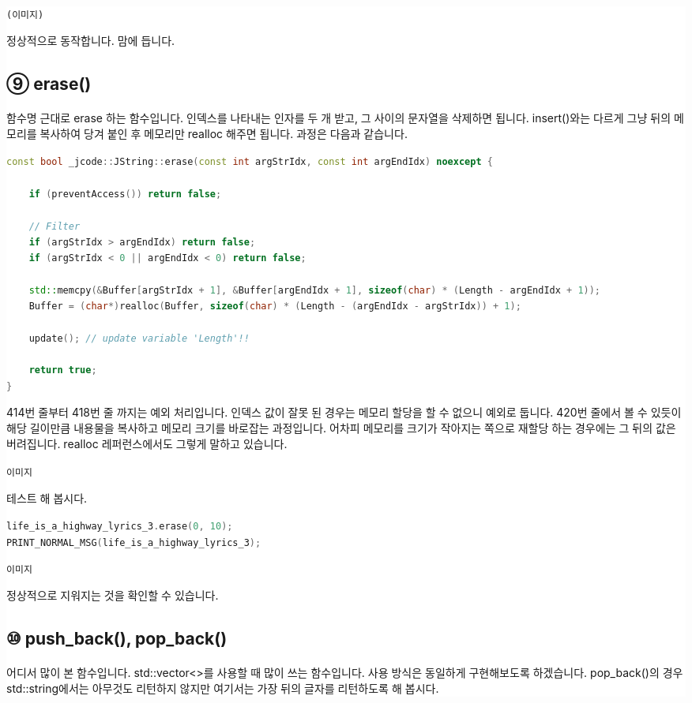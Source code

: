 ```
(이미지)
```

정상적으로 동작합니다. 맘에 듭니다.

## ⑨ erase()

함수명 근대로 erase 하는 함수입니다. 인덱스를 나타내는 인자를 두 개 받고, 그 사이의 문자열을 삭제하면 됩니다. insert()와는 다르게 그냥 뒤의 메모리를 복사하여 당겨 붙인 후 메모리만 realloc 해주면 됩니다. 과정은 다음과 같습니다. 

```cpp
const bool _jcode::JString::erase(const int argStrIdx, const int argEndIdx) noexcept {

	if (preventAccess()) return false;

	// Filter
	if (argStrIdx > argEndIdx) return false;
	if (argStrIdx < 0 || argEndIdx < 0) return false;

	std::memcpy(&Buffer[argStrIdx + 1], &Buffer[argEndIdx + 1], sizeof(char) * (Length - argEndIdx + 1));
	Buffer = (char*)realloc(Buffer, sizeof(char) * (Length - (argEndIdx - argStrIdx)) + 1);

	update(); // update variable 'Length'!!

	return true;
}

```

414번 줄부터 418번 줄 까지는 예외 처리입니다. 인덱스 값이 잘못 된 경우는 메모리 할당을 할 수 없으니 예외로 둡니다. 420번 줄에서 볼 수 있듯이 해당 길이만큼 내용물을 복사하고 메모리 크기를 바로잡는 과정입니다. 어차피 메모리를 크기가 작아지는 쪽으로 재할당 하는 경우에는 그 뒤의 값은 버려집니다. realloc 레퍼런스에서도 그렇게 말하고 있습니다.

```
이미지
```

테스트 해 봅시다. 

```cpp
life_is_a_highway_lyrics_3.erase(0, 10);
PRINT_NORMAL_MSG(life_is_a_highway_lyrics_3);
```

```
이미지
```

정상적으로 지워지는 것을 확인할 수 있습니다. 


## ⑩ push_back(), pop_back()

어디서 많이 본 함수입니다. std::vector<>를 사용할 때 많이 쓰는 함수입니다. 사용 방식은 동일하게 구현해보도록 하겠습니다.   pop_back()의 경우 std::string에서는 아무것도 리턴하지 않지만 여기서는 가장 뒤의 글자를 리턴하도록 해 봅시다. 
